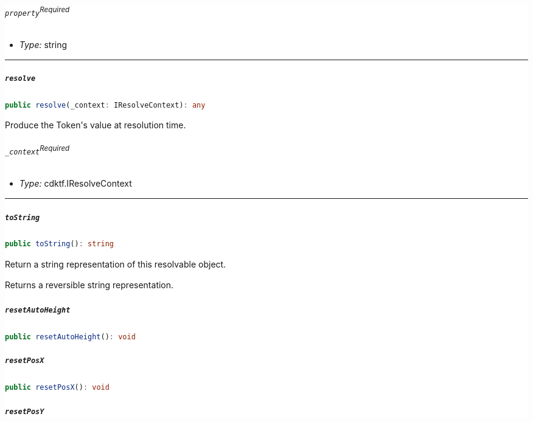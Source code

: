 ###### `property`<sup>Required</sup> <a name="property" id="@cdktf/provider-databricks.sqlWidget.SqlWidgetPositionOutputReference.interpolationForAttribute.parameter.property"></a>

- *Type:* string

---

##### `resolve` <a name="resolve" id="@cdktf/provider-databricks.sqlWidget.SqlWidgetPositionOutputReference.resolve"></a>

```typescript
public resolve(_context: IResolveContext): any
```

Produce the Token's value at resolution time.

###### `_context`<sup>Required</sup> <a name="_context" id="@cdktf/provider-databricks.sqlWidget.SqlWidgetPositionOutputReference.resolve.parameter._context"></a>

- *Type:* cdktf.IResolveContext

---

##### `toString` <a name="toString" id="@cdktf/provider-databricks.sqlWidget.SqlWidgetPositionOutputReference.toString"></a>

```typescript
public toString(): string
```

Return a string representation of this resolvable object.

Returns a reversible string representation.

##### `resetAutoHeight` <a name="resetAutoHeight" id="@cdktf/provider-databricks.sqlWidget.SqlWidgetPositionOutputReference.resetAutoHeight"></a>

```typescript
public resetAutoHeight(): void
```

##### `resetPosX` <a name="resetPosX" id="@cdktf/provider-databricks.sqlWidget.SqlWidgetPositionOutputReference.resetPosX"></a>

```typescript
public resetPosX(): void
```

##### `resetPosY` <a name="resetPosY" id="@cdktf/provider-databricks.sqlWidget.SqlWidgetPositionOutputReference.resetPosY"></a>
